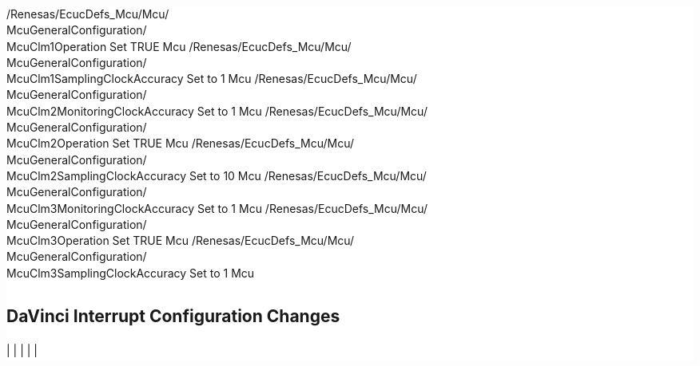 </tr>
<tr class="even">
<td>/Renesas/EcucDefs_Mcu/Mcu/<br />
McuGeneralConfiguration/<br />
McuClm1Operation</td>
<td>Set TRUE</td>
<td>Mcu</td>
</tr>
<tr class="odd">
<td>/Renesas/EcucDefs_Mcu/Mcu/<br />
McuGeneralConfiguration/<br />
McuClm1SamplingClockAccuracy</td>
<td>Set to 1</td>
<td>Mcu</td>
</tr>
<tr class="even">
<td>/Renesas/EcucDefs_Mcu/Mcu/<br />
McuGeneralConfiguration/<br />
McuClm2MonitoringClockAccuracy</td>
<td>Set to 1</td>
<td>Mcu</td>
</tr>
<tr class="odd">
<td>/Renesas/EcucDefs_Mcu/Mcu/<br />
McuGeneralConfiguration/<br />
McuClm2Operation</td>
<td>Set TRUE</td>
<td>Mcu</td>
</tr>
<tr class="even">
<td>/Renesas/EcucDefs_Mcu/Mcu/<br />
McuGeneralConfiguration/<br />
McuClm2SamplingClockAccuracy</td>
<td>Set to 10</td>
<td>Mcu</td>
</tr>
<tr class="odd">
<td>/Renesas/EcucDefs_Mcu/Mcu/<br />
McuGeneralConfiguration/<br />
McuClm3MonitoringClockAccuracy</td>
<td>Set to 1</td>
<td>Mcu</td>
</tr>
<tr class="even">
<td>/Renesas/EcucDefs_Mcu/Mcu/<br />
McuGeneralConfiguration/<br />
McuClm3Operation</td>
<td>Set TRUE</td>
<td>Mcu</td>
</tr>
<tr class="odd">
<td>/Renesas/EcucDefs_Mcu/Mcu/<br />
McuGeneralConfiguration/<br />
McuClm3SamplingClockAccuracy</td>
<td>Set to 1</td>
<td>Mcu</td>
</tr>
</tbody>
</table>

## DaVinci Interrupt Configuration Changes

|                                             |            |                         |           |